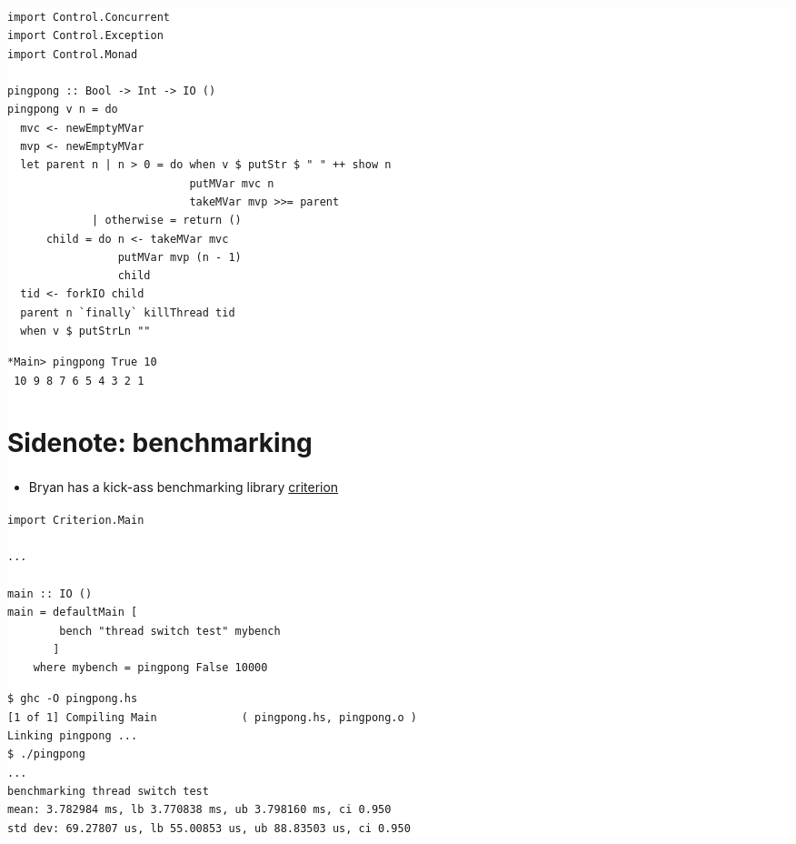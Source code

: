 
~~~~ {.haskell}
import Control.Concurrent
import Control.Exception
import Control.Monad

pingpong :: Bool -> Int -> IO ()
pingpong v n = do
  mvc <- newEmptyMVar
  mvp <- newEmptyMVar
  let parent n | n > 0 = do when v $ putStr $ " " ++ show n
                            putMVar mvc n
                            takeMVar mvp >>= parent
             | otherwise = return ()
      child = do n <- takeMVar mvc
                 putMVar mvp (n - 1)
                 child
  tid <- forkIO child
  parent n `finally` killThread tid
  when v $ putStrLn ""
~~~~

~~~~
*Main> pingpong True 10
 10 9 8 7 6 5 4 3 2 1
~~~~

# Sidenote: benchmarking

* Bryan has a kick-ass benchmarking library
  [criterion](http://hackage.haskell.org/package/criterion)

~~~~ {.haskell}
import Criterion.Main

...

main :: IO ()
main = defaultMain [
        bench "thread switch test" mybench
       ]
    where mybench = pingpong False 10000
~~~~

~~~~
$ ghc -O pingpong.hs 
[1 of 1] Compiling Main             ( pingpong.hs, pingpong.o )
Linking pingpong ...
$ ./pingpong 
...
benchmarking thread switch test
mean: 3.782984 ms, lb 3.770838 ms, ub 3.798160 ms, ci 0.950
std dev: 69.27807 us, lb 55.00853 us, ub 88.83503 us, ci 0.950
~~~~


[FFI]: http://www.haskell.org/onlinereport/haskell2010/haskellch8.html
[hsc2hs]: http://www.haskell.org/ghc/docs/latest/html/users_guide/hsc2hs.html
[template-hsc.h]: http://darcs.haskell.org/cgi-bin/gitweb.cgi?p=hsc2hs.git;a=blob;f=template-hsc.h;hb=HEAD
[imprecise exceptions]: http://research.microsoft.com/en-us/um/people/simonpj/papers/imprecise-exn.htm
[`Control.Exception`]: http://hackage.haskell.org/packages/archive/base/latest/doc/html/Control-Exception.html
[`Control.Concurrent`]: http://hackage.haskell.org/packages/archive/base/latest/doc/html/Control-Concurrent.html
[`Control.Concurrent.Chan`]: http://hackage.haskell.org/packages/archive/base/latest/doc/html/Control-Concurrent-Chan.html
[`Network.Socket`]: http://hackage.haskell.org/packages/archive/network/latest/doc/html/Network-Socket.html
[`System.Timeout`]: http://hackage.haskell.org/packages/archive/base/latest/doc/html/System-Timeout.html
[`MVar`]: http://hackage.haskell.org/packages/archive/base/latest/doc/html/Control-Concurrent-MVar.html
[`bracket`]: http://hackage.haskell.org/packages/archive/base/latest/doc/html/Control-Exception.html#v:bracket
[RFC3493]: http://tools.ietf.org/html/rfc3493